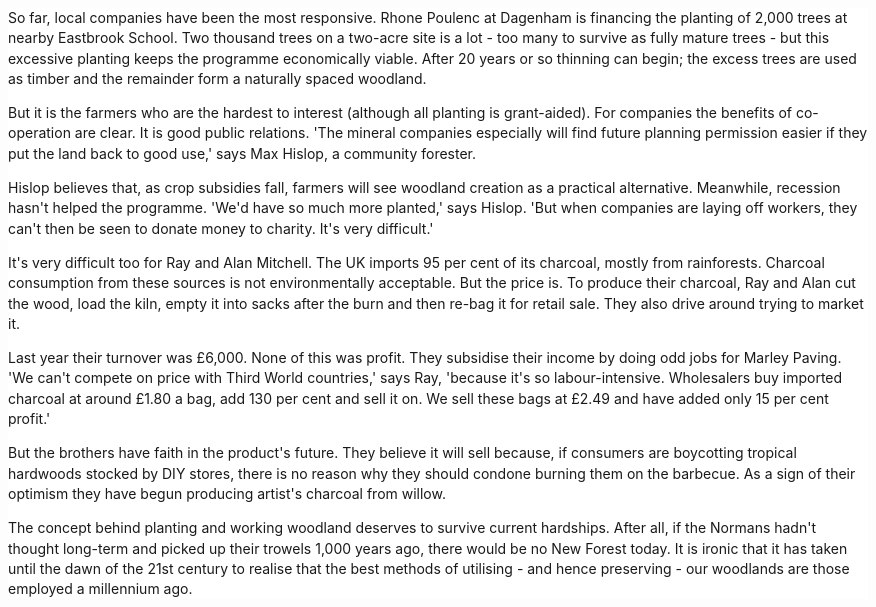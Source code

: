 So far, local companies have been the most responsive.
Rhone Poulenc at Dagenham is financing the planting of 2,000 trees at nearby Eastbrook School.
Two thousand trees on a two-acre site is a lot - too many to survive as fully mature trees - but this excessive planting keeps the programme economically viable.
After 20 years or so thinning can begin; the excess trees are used as timber and the remainder form a naturally spaced woodland.

But it is the farmers who are the hardest to interest (although all planting is grant-aided).
For companies the benefits of co-operation are clear.
It is good public relations.
'The mineral companies especially will find future planning permission easier if they put the land back to good use,' says Max Hislop, a community forester.

Hislop believes that, as crop subsidies fall, farmers will see woodland creation as a practical alternative.
Meanwhile, recession hasn't helped the programme.
'We'd have so much more planted,' says Hislop.
'But when companies are laying off workers, they can't then be seen to donate money to charity.
It's very difficult.'

It's very difficult too for Ray and Alan Mitchell.
The UK imports 95 per cent of its charcoal, mostly from rainforests.
Charcoal consumption from these sources is not environmentally acceptable.
But the price is.
To produce their charcoal, Ray and Alan cut the wood, load the kiln, empty it into sacks after the burn and then re-bag it for retail sale.
They also drive around trying to market it.

Last year their turnover was £6,000.
None of this was profit.
They subsidise their income by doing odd jobs for Marley Paving.
'We can't compete on price with Third World countries,' says Ray, 'because it's so labour-intensive.
Wholesalers buy imported charcoal at around £1.80 a bag, add 130 per cent and sell it on.
We sell these bags at £2.49 and have added only 15 per cent profit.'

But the brothers have faith in the product's future.
They believe it will sell because, if consumers are boycotting tropical hardwoods stocked by DIY stores, there is no reason why they should condone burning them on the barbecue.
As a sign of their optimism they have begun producing artist's charcoal from willow.

The concept behind planting and working woodland deserves to survive current hardships.
After all, if the Normans hadn't thought long-term and picked up their trowels 1,000 years ago, there would be no New Forest today.
It is ironic that it has taken until the dawn of the 21st century to realise that the best methods of utilising - and hence preserving - our woodlands are those employed a millennium ago.

